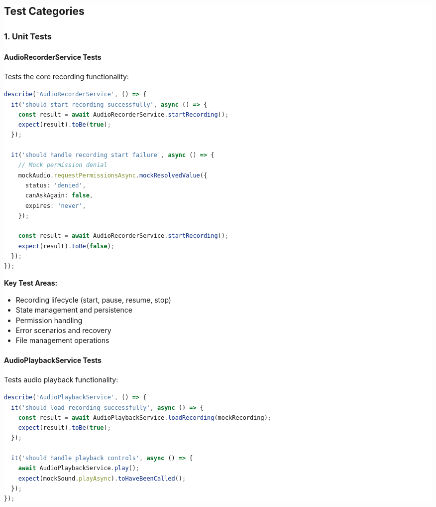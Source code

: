 ```bash
```

## Test Categories

### 1. Unit Tests

#### AudioRecorderService Tests
Tests the core recording functionality:

```typescript
describe('AudioRecorderService', () => {
  it('should start recording successfully', async () => {
    const result = await AudioRecorderService.startRecording();
    expect(result).toBe(true);
  });

  it('should handle recording start failure', async () => {
    // Mock permission denial
    mockAudio.requestPermissionsAsync.mockResolvedValue({
      status: 'denied',
      canAskAgain: false,
      expires: 'never',
    });
    
    const result = await AudioRecorderService.startRecording();
    expect(result).toBe(false);
  });
});
```

**Key Test Areas:**
- Recording lifecycle (start, pause, resume, stop)
- State management and persistence
- Permission handling
- Error scenarios and recovery
- File management operations

#### AudioPlaybackService Tests
Tests audio playback functionality:

```typescript
describe('AudioPlaybackService', () => {
  it('should load recording successfully', async () => {
    const result = await AudioPlaybackService.loadRecording(mockRecording);
    expect(result).toBe(true);
  });

  it('should handle playback controls', async () => {
    await AudioPlaybackService.play();
    expect(mockSound.playAsync).toHaveBeenCalled();
  });
});
```
